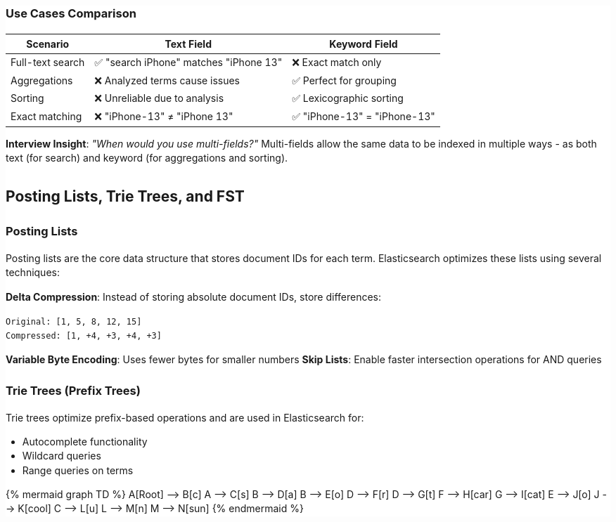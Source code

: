 ### Use Cases Comparison

| Scenario | Text Field | Keyword Field |
|----------|------------|---------------|
| Full-text search | ✅ "search iPhone" matches "iPhone 13" | ❌ Exact match only |
| Aggregations | ❌ Analyzed terms cause issues | ✅ Perfect for grouping |
| Sorting | ❌ Unreliable due to analysis | ✅ Lexicographic sorting |
| Exact matching | ❌ "iPhone-13" ≠ "iPhone 13" | ✅ "iPhone-13" = "iPhone-13" |

**Interview Insight**: *"When would you use multi-fields?"* Multi-fields allow the same data to be indexed in multiple ways - as both text (for search) and keyword (for aggregations and sorting).

## Posting Lists, Trie Trees, and FST

### Posting Lists

Posting lists are the core data structure that stores document IDs for each term. Elasticsearch optimizes these lists using several techniques:

**Delta Compression**: Instead of storing absolute document IDs, store differences:
```
Original: [1, 5, 8, 12, 15]
Compressed: [1, +4, +3, +4, +3]
```

**Variable Byte Encoding**: Uses fewer bytes for smaller numbers
**Skip Lists**: Enable faster intersection operations for AND queries

### Trie Trees (Prefix Trees)

Trie trees optimize prefix-based operations and are used in Elasticsearch for:
- Autocomplete functionality
- Wildcard queries
- Range queries on terms

{% mermaid graph TD %}
    A[Root] --> B[c]
    A --> C[s]
    B --> D[a]
    B --> E[o]
    D --> F[r]
    D --> G[t]
    F --> H[car]
    G --> I[cat]
    E --> J[o]
    J --> K[cool]
    C --> L[u]
    L --> M[n]
    M --> N[sun]
{% endmermaid %}
